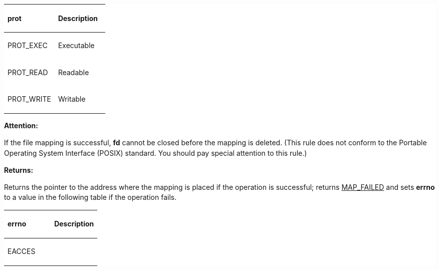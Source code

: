 <a name="table1702301997084824"></a>
<table><thead align="left"><tr id="row1900618505084824"><th class="cellrowborder" valign="top" width="50%" id="mcps1.1.3.1.1"><p id="p71442180084824"><a name="p71442180084824"></a><a name="p71442180084824"></a>prot </p>
</th>
<th class="cellrowborder" valign="top" width="50%" id="mcps1.1.3.1.2"><p id="p738946941084824"><a name="p738946941084824"></a><a name="p738946941084824"></a>Description  </p>
</th>
</tr>
</thead>
<tbody><tr id="row1236596454084824"><td class="cellrowborder" valign="top" width="50%" headers="mcps1.1.3.1.1 "><p id="p704611308084824"><a name="p704611308084824"></a><a name="p704611308084824"></a>PROT_EXEC </p>
</td>
<td class="cellrowborder" valign="top" width="50%" headers="mcps1.1.3.1.2 "><p id="p982857856084824"><a name="p982857856084824"></a><a name="p982857856084824"></a>Executable </p>
</td>
</tr>
<tr id="row2068377492084824"><td class="cellrowborder" valign="top" width="50%" headers="mcps1.1.3.1.1 "><p id="p2094305164084824"><a name="p2094305164084824"></a><a name="p2094305164084824"></a>PROT_READ </p>
</td>
<td class="cellrowborder" valign="top" width="50%" headers="mcps1.1.3.1.2 "><p id="p1994681800084824"><a name="p1994681800084824"></a><a name="p1994681800084824"></a>Readable </p>
</td>
</tr>
<tr id="row1552594768084824"><td class="cellrowborder" valign="top" width="50%" headers="mcps1.1.3.1.1 "><p id="p82873017084824"><a name="p82873017084824"></a><a name="p82873017084824"></a>PROT_WRITE </p>
</td>
<td class="cellrowborder" valign="top" width="50%" headers="mcps1.1.3.1.2 "><p id="p718134410084824"><a name="p718134410084824"></a><a name="p718134410084824"></a>Writable </p>
</td>
</tr>
</tbody>
</table>

**Attention:**

If the file mapping is successful,  **fd**  cannot be closed before the mapping is deleted. \(This rule does not conform to the Portable Operating System Interface \(POSIX\) standard. You should pay special attention to this rule.\) 

**Returns:**

Returns the pointer to the address where the mapping is placed if the operation is successful; returns  [MAP\_FAILED](mem.md#ga8523dcf952f6ff059a3bed717e4f1296)  and sets  **errno**  to a value in the following table if the operation fails. 

<a name="table1251765745084824"></a>
<table><thead align="left"><tr id="row1004790461084824"><th class="cellrowborder" valign="top" width="50%" id="mcps1.1.3.1.1"><p id="p162440692084824"><a name="p162440692084824"></a><a name="p162440692084824"></a>errno </p>
</th>
<th class="cellrowborder" valign="top" width="50%" id="mcps1.1.3.1.2"><p id="p31516341084824"><a name="p31516341084824"></a><a name="p31516341084824"></a>Description  </p>
</th>
</tr>
</thead>
<tbody><tr id="row1314902305084824"><td class="cellrowborder" valign="top" width="50%" headers="mcps1.1.3.1.1 "><p id="p1578428122084824"><a name="p1578428122084824"></a><a name="p1578428122084824"></a>EACCES </p>
</td>